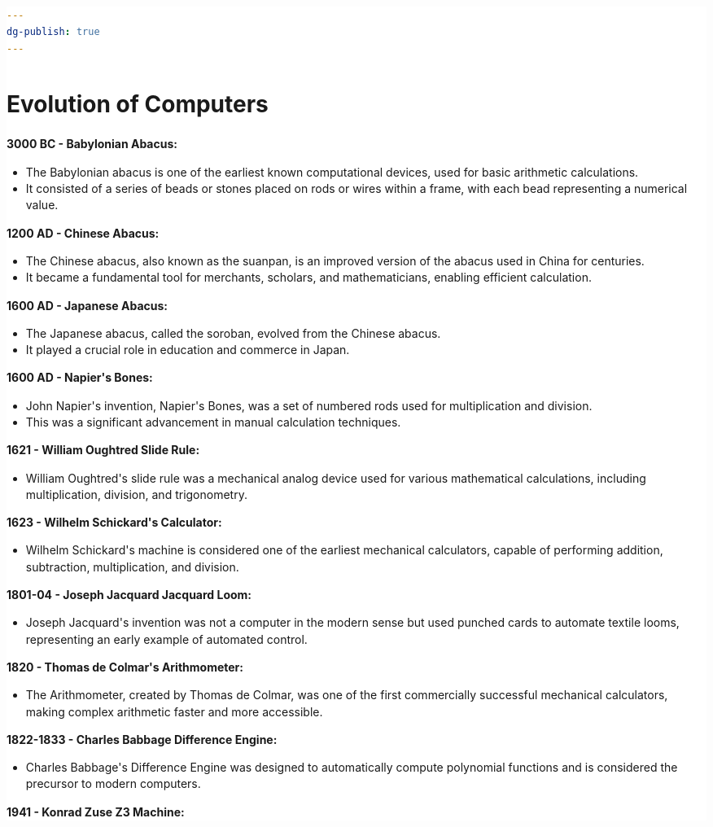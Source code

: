 ```yaml
---
dg-publish: true
---
```

# Evolution of Computers 

**3000 BC - Babylonian Abacus:**

- The Babylonian abacus is one of the earliest known computational devices, used for basic arithmetic calculations.
- It consisted of a series of beads or stones placed on rods or wires within a frame, with each bead representing a numerical value.

**1200 AD - Chinese Abacus:**

- The Chinese abacus, also known as the suanpan, is an improved version of the abacus used in China for centuries.
- It became a fundamental tool for merchants, scholars, and mathematicians, enabling efficient calculation.

**1600 AD - Japanese Abacus:**

- The Japanese abacus, called the soroban, evolved from the Chinese abacus.
- It played a crucial role in education and commerce in Japan.

**1600 AD - Napier's Bones:**

- John Napier's invention, Napier's Bones, was a set of numbered rods used for multiplication and division.
- This was a significant advancement in manual calculation techniques.

**1621 - William Oughtred Slide Rule:**

- William Oughtred's slide rule was a mechanical analog device used for various mathematical calculations, including multiplication, division, and trigonometry.

**1623 - Wilhelm Schickard's Calculator:**

- Wilhelm Schickard's machine is considered one of the earliest mechanical calculators, capable of performing addition, subtraction, multiplication, and division.

**1801-04 - Joseph Jacquard Jacquard Loom:**

- Joseph Jacquard's invention was not a computer in the modern sense but used punched cards to automate textile looms, representing an early example of automated control.

**1820 - Thomas de Colmar's Arithmometer:**

- The Arithmometer, created by Thomas de Colmar, was one of the first commercially successful mechanical calculators, making complex arithmetic faster and more accessible.

**1822-1833 - Charles Babbage Difference Engine:**

- Charles Babbage's Difference Engine was designed to automatically compute polynomial functions and is considered the precursor to modern computers.

**1941 - Konrad Zuse Z3 Machine:**
